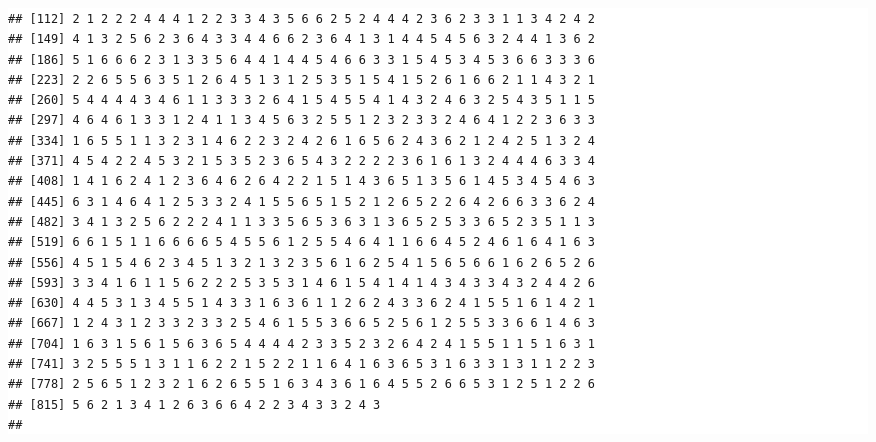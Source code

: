     ## [112] 2 1 2 2 2 4 4 4 1 2 2 3 3 4 3 5 6 6 2 5 2 4 4 4 2 3 6 2 3 3 1 1 3 4 2 4 2
    ## [149] 4 1 3 2 5 6 2 3 6 4 3 3 4 4 6 6 2 3 6 4 1 3 1 4 4 5 4 5 6 3 2 4 4 1 3 6 2
    ## [186] 5 1 6 6 6 2 3 1 3 3 5 6 4 4 1 4 4 5 4 6 6 3 3 1 5 4 5 3 4 5 3 6 6 3 3 3 6
    ## [223] 2 2 6 5 5 6 3 5 1 2 6 4 5 1 3 1 2 5 3 5 1 5 4 1 5 2 6 1 6 6 2 1 1 4 3 2 1
    ## [260] 5 4 4 4 4 3 4 6 1 1 3 3 3 2 6 4 1 5 4 5 5 4 1 4 3 2 4 6 3 2 5 4 3 5 1 1 5
    ## [297] 4 6 4 6 1 3 3 1 2 4 1 1 3 4 5 6 3 2 5 5 1 2 3 2 3 3 2 4 6 4 1 2 2 3 6 3 3
    ## [334] 1 6 5 5 1 1 3 2 3 1 4 6 2 2 3 2 4 2 6 1 6 5 6 2 4 3 6 2 1 2 4 2 5 1 3 2 4
    ## [371] 4 5 4 2 2 4 5 3 2 1 5 3 5 2 3 6 5 4 3 2 2 2 2 3 6 1 6 1 3 2 4 4 4 6 3 3 4
    ## [408] 1 4 1 6 2 4 1 2 3 6 4 6 2 6 4 2 2 1 5 1 4 3 6 5 1 3 5 6 1 4 5 3 4 5 4 6 3
    ## [445] 6 3 1 4 6 4 1 2 5 3 3 2 4 1 5 5 6 5 1 5 2 1 2 6 5 2 2 6 4 2 6 6 3 3 6 2 4
    ## [482] 3 4 1 3 2 5 6 2 2 2 4 1 1 3 3 5 6 5 3 6 3 1 3 6 5 2 5 3 3 6 5 2 3 5 1 1 3
    ## [519] 6 6 1 5 1 1 6 6 6 6 5 4 5 5 6 1 2 5 5 4 6 4 1 1 6 6 4 5 2 4 6 1 6 4 1 6 3
    ## [556] 4 5 1 5 4 6 2 3 4 5 1 3 2 1 3 2 3 5 6 1 6 2 5 4 1 5 6 5 6 6 1 6 2 6 5 2 6
    ## [593] 3 3 4 1 6 1 1 5 6 2 2 2 5 3 5 3 1 4 6 1 5 4 1 4 1 4 3 4 3 3 4 3 2 4 4 2 6
    ## [630] 4 4 5 3 1 3 4 5 5 1 4 3 3 1 6 3 6 1 1 2 6 2 4 3 3 6 2 4 1 5 5 1 6 1 4 2 1
    ## [667] 1 2 4 3 1 2 3 3 2 3 3 2 5 4 6 1 5 5 3 6 6 5 2 5 6 1 2 5 5 3 3 6 6 1 4 6 3
    ## [704] 1 6 3 1 5 6 1 5 6 3 6 5 4 4 4 4 2 3 3 5 2 3 2 6 4 2 4 1 5 5 1 1 5 1 6 3 1
    ## [741] 3 2 5 5 5 1 3 1 1 6 2 2 1 5 2 2 1 1 6 4 1 6 3 6 5 3 1 6 3 3 1 3 1 1 2 2 3
    ## [778] 2 5 6 5 1 2 3 2 1 6 2 6 5 5 1 6 3 4 3 6 1 6 4 5 5 2 6 6 5 3 1 2 5 1 2 2 6
    ## [815] 5 6 2 1 3 4 1 2 6 3 6 6 4 2 2 3 4 3 3 2 4 3
    ## 